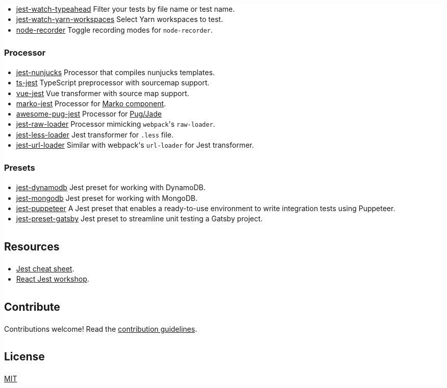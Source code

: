 - [jest-watch-typeahead](https://github.com/jest-community/jest-watch-typeahead) Filter your tests by file name or test name.
- [jest-watch-yarn-workspaces](https://github.com/cameronhunter/jest-watch-directories/tree/master/packages/jest-watch-yarn-workspaces) Select Yarn workspaces to test.
- [node-recorder](https://github.com/ericclemmons/node-recorder/#using-jest) Toggle recording modes for `node-recorder`.

### Processor

- [jest-nunjucks](https://github.com/denar90/jest-nunjucks) Processor that compiles nunjucks templates.
- [ts-jest](https://github.com/kulshekhar/ts-jest) TypeScript preprocessor with sourcemap support.
- [vue-jest](https://github.com/vuejs/vue-jest) Vue transformer with source map support.
- [marko-jest](https://github.com/abiyasa/marko-jest) Processor for [Marko component](https://markojs.com/).
- [awesome-pug-jest](https://github.com/iketari/awesome-pug-jest) Processor for [Pug/Jade](https://pugjs.org/)
- [jest-raw-loader](https://github.com/keplersj/jest-raw-loader) Processor mimicking `webpack`'s `raw-loader`.
- [jest-less-loader](https://github.com/hustcc/jest-less-loader) Jest transformer for `.less` file.
- [jest-url-loader](https://github.com/hustcc/jest-url-loader) Similar with webpack's `url-loader` for Jest transformer.

### Presets

- [jest-dynamodb](https://github.com/shelfio/jest-dynamodb) Jest preset for working with DynamoDB.
- [jest-mongodb](https://github.com/shelfio/jest-mongodb) Jest preset for working with MongoDB.
- [jest-puppeteer](https://github.com/smooth-code/jest-puppeteer) A Jest preset that enables a ready-to-use environment to write integration tests using Puppeteer.
- [jest-preset-gatsby](https://github.com/keplersj/jest-preset-gatsby) Jest preset to streamline unit testing a Gatsby project.

## Resources

- [Jest cheat sheet](https://github.com/sapegin/jest-cheat-sheet).
- [React Jest workshop](https://github.com/kentcdodds/react-jest-workshop).


## Contribute

Contributions welcome! Read the [contribution guidelines](/CONTRIBUTING.md).


## License

[MIT](/LICENSE)

